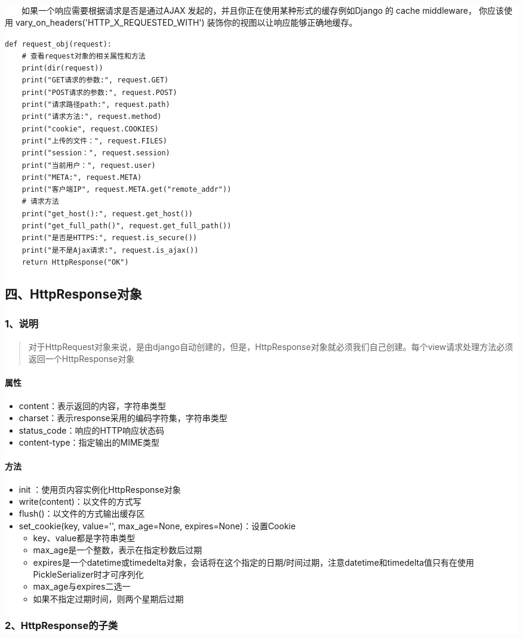 　　如果一个响应需要根据请求是否是通过AJAX 发起的，并且你正在使用某种形式的缓存例如Django 的 cache middleware， 
   你应该使用 vary_on_headers('HTTP_X_REQUESTED_WITH') 装饰你的视图以让响应能够正确地缓存。

~~~
def request_obj(request):
    # 查看request对象的相关属性和方法
    print(dir(request))
    print("GET请求的参数:", request.GET)
    print("POST请求的参数:", request.POST)
    print("请求路径path:", request.path)
    print("请求方法:", request.method)
    print("cookie", request.COOKIES)
    print("上传的文件：", request.FILES)
    print("session：", request.session)
    print("当前用户：", request.user)
    print("META:", request.META)
    print("客户端IP", request.META.get("remote_addr"))
    # 请求方法
    print("get_host():", request.get_host())
    print("get_full_path()", request.get_full_path())
    print("是否是HTTPS:", request.is_secure())
    print("是不是Ajax请求:", request.is_ajax())
    return HttpResponse("OK")
~~~




## 四、HttpResponse对象 

### 1、说明

> 对于HttpRequest对象来说，是由django自动创建的，但是，HttpResponse对象就必须我们自己创建。每个view请求处理方法必须返回一个HttpResponse对象

#### 属性

- content：表示返回的内容，字符串类型
- charset：表示response采用的编码字符集，字符串类型
- status_code：响应的HTTP响应状态码
- content-type：指定输出的MIME类型

#### 方法

- init ：使用页内容实例化HttpResponse对象
- write(content)：以文件的方式写
- flush()：以文件的方式输出缓存区
- set_cookie(key, value='', max_age=None, expires=None)：设置Cookie
  - key、value都是字符串类型
  - max_age是一个整数，表示在指定秒数后过期
  - expires是一个datetime或timedelta对象，会话将在这个指定的日期/时间过期，注意datetime和timedelta值只有在使用PickleSerializer时才可序列化
  - max_age与expires二选一
  - 如果不指定过期时间，则两个星期后过期

### 2、HttpResponse的子类
